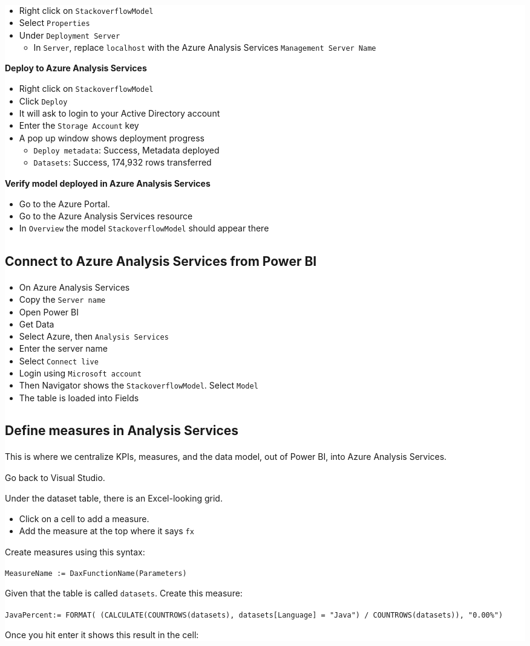 * Right click on `StackoverflowModel`
* Select `Properties`
* Under `Deployment Server`
  * In `Server`, replace `localhost` with the Azure Analysis Services `Management Server Name`

**Deploy to Azure Analysis Services**

* Right click on `StackoverflowModel`
* Click `Deploy`
* It will ask to login to your Active Directory account
* Enter the `Storage Account` key
* A pop up window shows deployment progress
  * `Deploy metadata`: Success, Metadata deployed
  * `Datasets`: Success, 174,932 rows transferred

**Verify model deployed in Azure Analysis Services**

* Go to the Azure Portal.
* Go to the Azure Analysis Services resource
* In `Overview` the model `StackoverflowModel` should appear there

## Connect to Azure Analysis Services from Power BI

* On Azure Analysis Services
* Copy the `Server name`
* Open Power BI
* Get Data
* Select Azure, then `Analysis Services`
* Enter the server name
* Select `Connect live`
* Login using `Microsoft account`
* Then Navigator shows the `StackoverflowModel`. Select `Model`
* The table is loaded into Fields

## Define measures in Analysis Services

This is where we centralize KPIs, measures, and the data model, out of Power BI, into Azure Analysis Services.

Go back to Visual Studio.

Under the dataset table, there is an Excel-looking grid.

* Click on a cell to add a measure.
* Add the measure at the top where it says `fx`

Create measures using this syntax:

    MeasureName := DaxFunctionName(Parameters)

Given that the table is called `datasets`. Create this measure:

    JavaPercent:= FORMAT( (CALCULATE(COUNTROWS(datasets), datasets[Language] = "Java") / COUNTROWS(datasets)), "0.00%")

Once you hit enter it shows this result in the cell:
